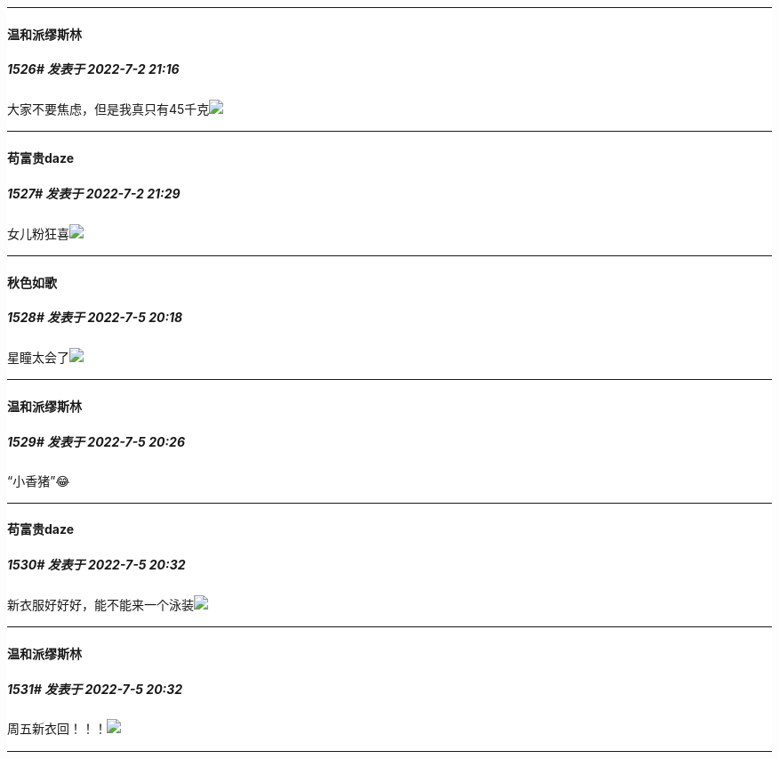 

*****

####  温和派缪斯林  
##### 1526#       发表于 2022-7-2 21:16

大家不要焦虑，但是我真只有45千克<img src="https://static.saraba1st.com/image/smiley/face2017/066.png" referrerpolicy="no-referrer">



*****

####  苟富贵daze  
##### 1527#       发表于 2022-7-2 21:29

女儿粉狂喜<img src="https://static.saraba1st.com/image/smiley/face2017/075.png" referrerpolicy="no-referrer">



*****

####  秋色如歌  
##### 1528#       发表于 2022-7-5 20:18

星瞳太会了<img src="https://static.saraba1st.com/image/smiley/face2017/077.png" referrerpolicy="no-referrer">



*****

####  温和派缪斯林  
##### 1529#       发表于 2022-7-5 20:26

“小香猪”😂



*****

####  苟富贵daze  
##### 1530#       发表于 2022-7-5 20:32

新衣服好好好，能不能来一个泳装<img src="https://static.saraba1st.com/image/smiley/face2017/077.png" referrerpolicy="no-referrer">



*****

####  温和派缪斯林  
##### 1531#       发表于 2022-7-5 20:32

周五新衣回！！！<img src="https://static.saraba1st.com/image/smiley/face2017/072.png" referrerpolicy="no-referrer">



*****
